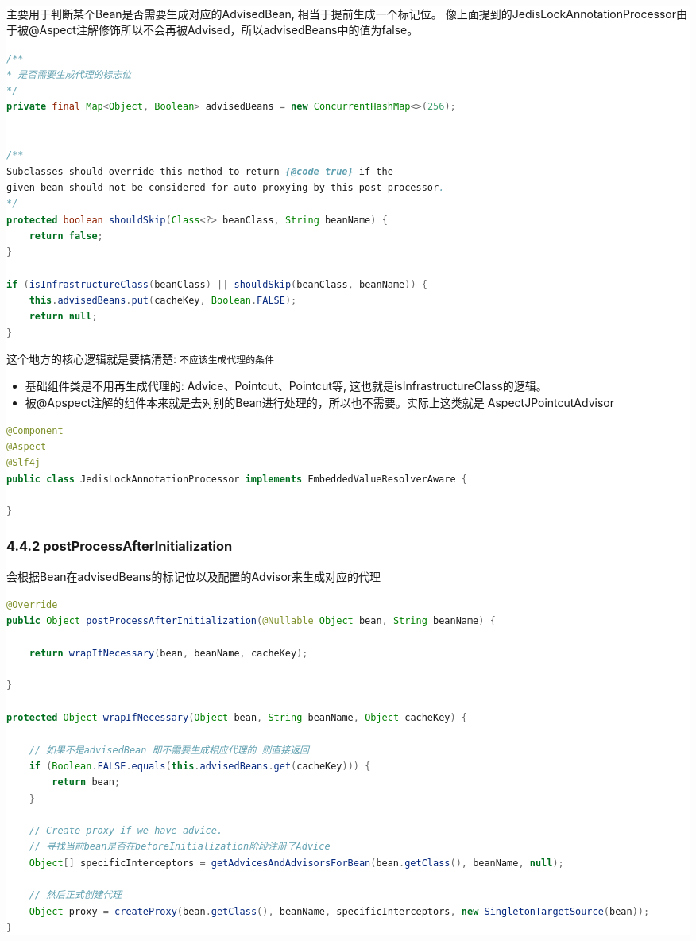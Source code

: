 主要用于判断某个Bean是否需要生成对应的AdvisedBean,  相当于提前生成一个标记位。 像上面提到的JedisLockAnnotationProcessor由于被@Aspect注解修饰所以不会再被Advised，所以advisedBeans中的值为false。

```java
/**
* 是否需要生成代理的标志位
*/
private final Map<Object, Boolean> advisedBeans = new ConcurrentHashMap<>(256);


/**
Subclasses should override this method to return {@code true} if the
given bean should not be considered for auto-proxying by this post-processor.
*/	 
protected boolean shouldSkip(Class<?> beanClass, String beanName) {
    return false;
}

if (isInfrastructureClass(beanClass) || shouldSkip(beanClass, beanName)) {
    this.advisedBeans.put(cacheKey, Boolean.FALSE);
    return null;
}
```

这个地方的核心逻辑就是要搞清楚:  `不应该生成代理的条件`

+ 基础组件类是不用再生成代理的:  Advice、Pointcut、Pointcut等, 这也就是isInfrastructureClass的逻辑。 
+ 被@Apspect注解的组件本来就是去对别的Bean进行处理的，所以也不需要。实际上这类就是 AspectJPointcutAdvisor

```java
@Component
@Aspect
@Slf4j
public class JedisLockAnnotationProcessor implements EmbeddedValueResolverAware {
    
}
```

### 4.4.2  postProcessAfterInitialization

会根据Bean在advisedBeans的标记位以及配置的Advisor来生成对应的代理

```java
@Override
public Object postProcessAfterInitialization(@Nullable Object bean, String beanName) {
    
    return wrapIfNecessary(bean, beanName, cacheKey);
	        
}

protected Object wrapIfNecessary(Object bean, String beanName, Object cacheKey) {
    
    // 如果不是advisedBean 即不需要生成相应代理的 则直接返回
    if (Boolean.FALSE.equals(this.advisedBeans.get(cacheKey))) {
        return bean;
    }
    
    // Create proxy if we have advice.
    // 寻找当前bean是否在beforeInitialization阶段注册了Advice
    Object[] specificInterceptors = getAdvicesAndAdvisorsForBean(bean.getClass(), beanName, null);
    
    // 然后正式创建代理
    Object proxy = createProxy(bean.getClass(), beanName, specificInterceptors, new SingletonTargetSource(bean));
}
```
